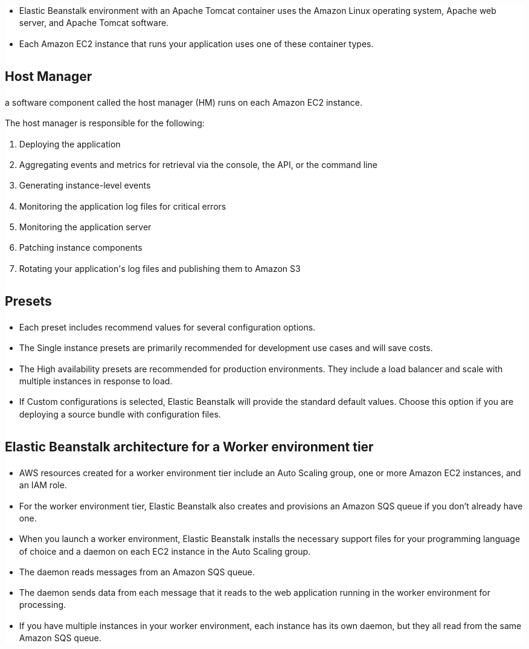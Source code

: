 + Elastic Beanstalk environment with an Apache Tomcat container uses the Amazon Linux operating system, Apache web server, and Apache Tomcat software.
  
+ Each Amazon EC2 instance that runs your application uses one of these container types.


## Host Manager

a software component called the host manager (HM) runs on each Amazon EC2 instance. 

The host manager is responsible for the following:

1. Deploying the application

2. Aggregating events and metrics for retrieval via the console, the API, or the command line

3. Generating instance-level events

4. Monitoring the application log files for critical errors

5. Monitoring the application server

6. Patching instance components

7. Rotating your application's log files and publishing them to Amazon S3


## Presets

+ Each preset includes recommend values for several configuration options.

+ The Single instance presets are primarily recommended for development use cases and will save costs.

+ The High availability presets are recommended for production environments. They include a load balancer and scale with multiple instances in response to load.

+ If Custom configurations is selected, Elastic Beanstalk will provide the standard default values. Choose this option if you are deploying a source bundle with configuration files.


## Elastic Beanstalk architecture for a Worker environment tier

+ AWS resources created for a worker environment tier include an Auto Scaling group, one or more Amazon EC2 instances, and an IAM role.

+ For the worker environment tier, Elastic Beanstalk also creates and provisions an Amazon SQS queue if you don’t already have one.

+ When you launch a worker environment, Elastic Beanstalk installs the necessary support files for your programming language of choice and a daemon on each EC2 instance in the Auto Scaling group.

+ The daemon reads messages from an Amazon SQS queue.

+ The daemon sends data from each message that it reads to the web application running in the worker environment for processing.

+ If you have multiple instances in your worker environment, each instance has its own daemon, but they all read from the same Amazon SQS queue.
